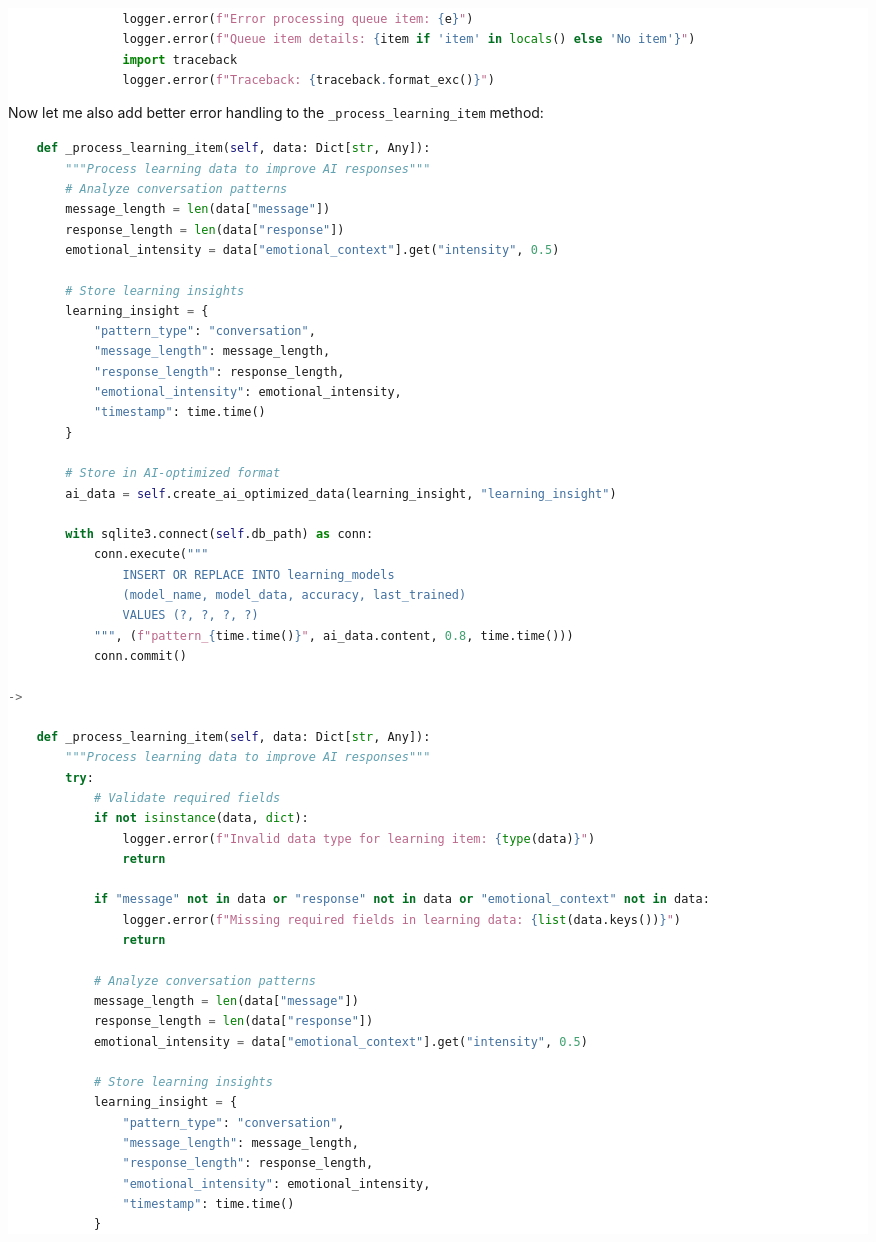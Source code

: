 ```python
                logger.error(f"Error processing queue item: {e}")
                logger.error(f"Queue item details: {item if 'item' in locals() else 'No item'}")
                import traceback
                logger.error(f"Traceback: {traceback.format_exc()}")
```

Now let me also add better error handling to the `_process_learning_item` method:


```python
    def _process_learning_item(self, data: Dict[str, Any]):
        """Process learning data to improve AI responses"""
        # Analyze conversation patterns
        message_length = len(data["message"])
        response_length = len(data["response"])
        emotional_intensity = data["emotional_context"].get("intensity", 0.5)
        
        # Store learning insights
        learning_insight = {
            "pattern_type": "conversation",
            "message_length": message_length,
            "response_length": response_length,
            "emotional_intensity": emotional_intensity,
            "timestamp": time.time()
        }
        
        # Store in AI-optimized format
        ai_data = self.create_ai_optimized_data(learning_insight, "learning_insight")
        
        with sqlite3.connect(self.db_path) as conn:
            conn.execute("""
                INSERT OR REPLACE INTO learning_models 
                (model_name, model_data, accuracy, last_trained)
                VALUES (?, ?, ?, ?)
            """, (f"pattern_{time.time()}", ai_data.content, 0.8, time.time()))
            conn.commit()

->

    def _process_learning_item(self, data: Dict[str, Any]):
        """Process learning data to improve AI responses"""
        try:
            # Validate required fields
            if not isinstance(data, dict):
                logger.error(f"Invalid data type for learning item: {type(data)}")
                return
                
            if "message" not in data or "response" not in data or "emotional_context" not in data:
                logger.error(f"Missing required fields in learning data: {list(data.keys())}")
                return
            
            # Analyze conversation patterns
            message_length = len(data["message"])
            response_length = len(data["response"])
            emotional_intensity = data["emotional_context"].get("intensity", 0.5)
            
            # Store learning insights
            learning_insight = {
                "pattern_type": "conversation",
                "message_length": message_length,
                "response_length": response_length,
                "emotional_intensity": emotional_intensity,
                "timestamp": time.time()
            }
```